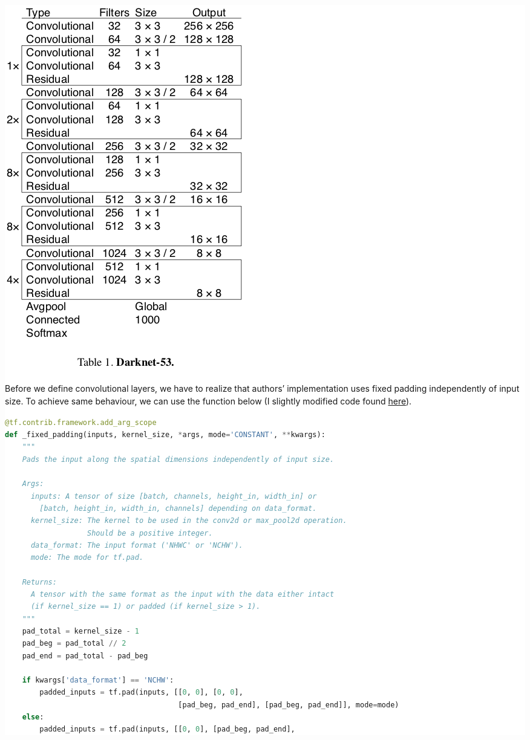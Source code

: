 ![Source: YOLO v3 paper](img/1__dsvGlCE0-HfvGBcpdxoUg.png)

Before we define convolutional layers, we have to realize that authors’ implementation uses fixed padding independently of input size. To achieve same behaviour, we can use the function below (I slightly modified code found [here](https://github.com/tensorflow/models/blob/master/official/resnet/resnet_model.py)).

```python
@tf.contrib.framework.add_arg_scope
def _fixed_padding(inputs, kernel_size, *args, mode='CONSTANT', **kwargs):
    """
    Pads the input along the spatial dimensions independently of input size.

    Args:
      inputs: A tensor of size [batch, channels, height_in, width_in] or
        [batch, height_in, width_in, channels] depending on data_format.
      kernel_size: The kernel to be used in the conv2d or max_pool2d operation.
                   Should be a positive integer.
      data_format: The input format ('NHWC' or 'NCHW').
      mode: The mode for tf.pad.

    Returns:
      A tensor with the same format as the input with the data either intact
      (if kernel_size == 1) or padded (if kernel_size > 1).
    """
    pad_total = kernel_size - 1
    pad_beg = pad_total // 2
    pad_end = pad_total - pad_beg

    if kwargs['data_format'] == 'NCHW':
        padded_inputs = tf.pad(inputs, [[0, 0], [0, 0],
                                        [pad_beg, pad_end], [pad_beg, pad_end]], mode=mode)
    else:
        padded_inputs = tf.pad(inputs, [[0, 0], [pad_beg, pad_end],
```